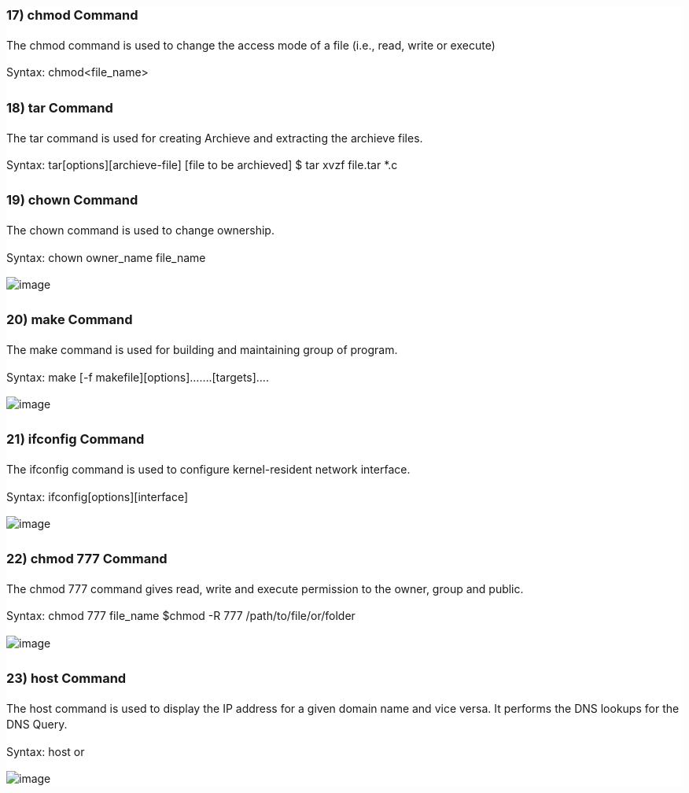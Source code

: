 ### 17)	chmod Command

The chmod command is used to change the access mode of a file (i.e., read, write or execute)

Syntax: chmod<options><permissions><file_name>

### 18)	tar Command

The tar command is used for creating Archieve and extracting the archieve files.

Syntax: tar[options][archieve-file] [file to be archieved]
$ tar xvzf file.tar *.c
 
### 19)	chown Command

The chown command is used to change ownership.

Syntax: chown owner_name file_name

![image](https://github.com/knight7080/Ex-01-Linux-Commands/assets/88542035/e7c23b38-0b2b-41d5-96e6-e0aa02f37b3a)

### 20)	make Command

The make command is used for building and maintaining group of program.

Syntax: make [-f makefile][options]…….[targets]….

![image](https://github.com/knight7080/Ex-01-Linux-Commands/assets/88542035/e45a6b12-c85b-4fcb-aa3c-e1683e312b8e)


### 21)	ifconfig Command

The ifconfig command is used to configure kernel-resident network interface.

Syntax: ifconfig[options][interface]

![image](https://github.com/knight7080/Ex-01-Linux-Commands/assets/88542035/22bde913-a06d-4c27-9d77-c3f4701127f1)

### 22)	chmod 777 Command

The chmod 777 command gives read, write and execute permission to the owner, group and public.

Syntax: chmod 777 file_name
$chmod -R 777 /path/to/file/or/folder

 ![image](https://github.com/knight7080/Ex-01-Linux-Commands/assets/88542035/e9fc033d-62f2-4982-ba87-28b6c85c04ac)

### 23)	host Command

The host command is used to display the IP address for a given domain name and vice versa. It performs the DNS lookups for the DNS Query.

Syntax: host <domain name> or <ip address>

![image](https://github.com/knight7080/Ex-01-Linux-Commands/assets/88542035/d2ac568b-eb29-402c-9c60-3f15d94fb3b4)

